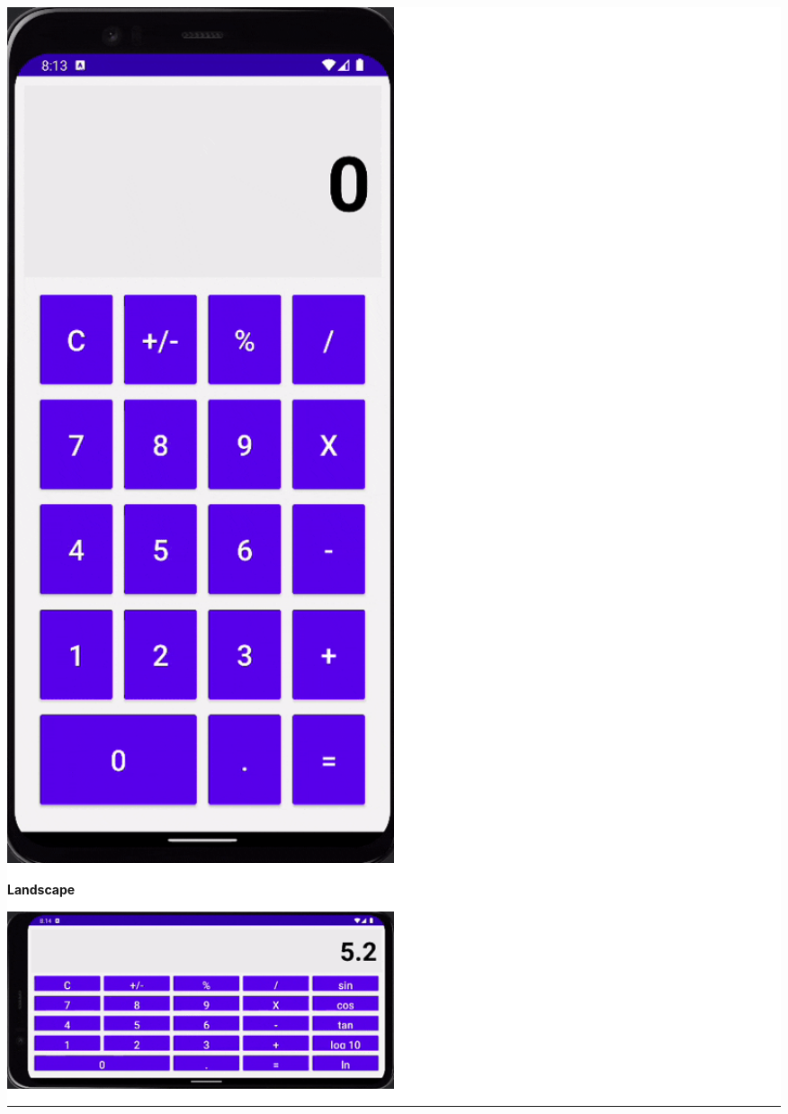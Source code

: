 <img src='Portrait.gif' title='Video Walkthrough' width='50%' alt='Video Walkthrough' />

**Landscape**

<img src='Landscape.gif' title='Video Walkthrough' width='50%' alt='Video Walkthrough' />

---
